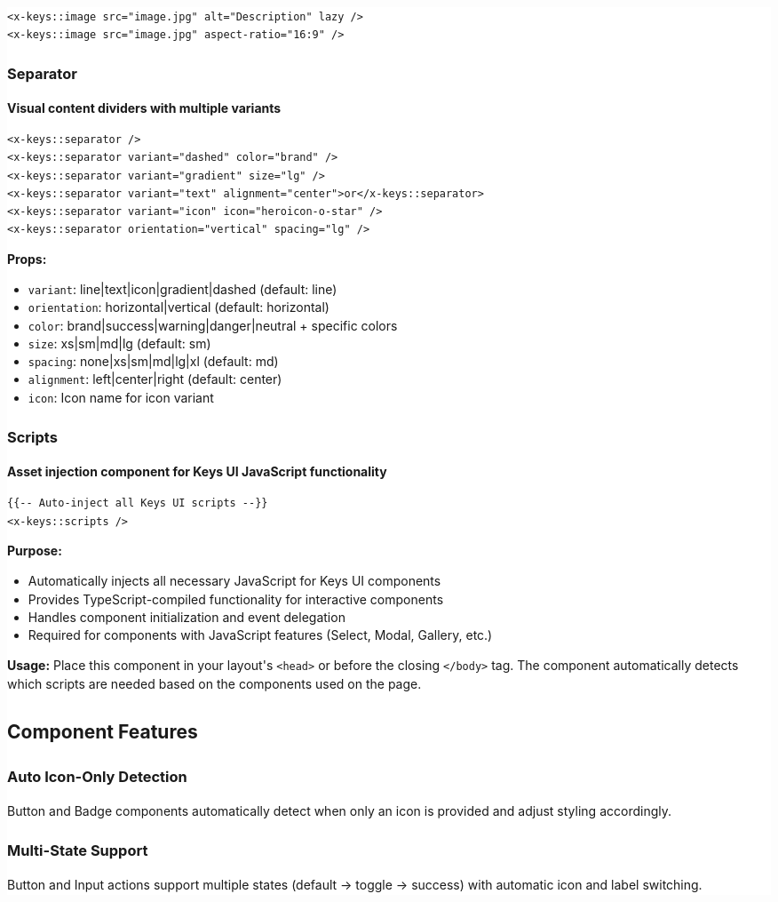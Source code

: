 ```blade
<x-keys::image src="image.jpg" alt="Description" lazy />
<x-keys::image src="image.jpg" aspect-ratio="16:9" />
```

### Separator
**Visual content dividers with multiple variants**

```blade
<x-keys::separator />
<x-keys::separator variant="dashed" color="brand" />
<x-keys::separator variant="gradient" size="lg" />
<x-keys::separator variant="text" alignment="center">or</x-keys::separator>
<x-keys::separator variant="icon" icon="heroicon-o-star" />
<x-keys::separator orientation="vertical" spacing="lg" />
```

**Props:**
- `variant`: line|text|icon|gradient|dashed (default: line)
- `orientation`: horizontal|vertical (default: horizontal)
- `color`: brand|success|warning|danger|neutral + specific colors
- `size`: xs|sm|md|lg (default: sm)
- `spacing`: none|xs|sm|md|lg|xl (default: md)
- `alignment`: left|center|right (default: center)
- `icon`: Icon name for icon variant

### Scripts
**Asset injection component for Keys UI JavaScript functionality**

```blade
{{-- Auto-inject all Keys UI scripts --}}
<x-keys::scripts />
```

**Purpose:**
- Automatically injects all necessary JavaScript for Keys UI components
- Provides TypeScript-compiled functionality for interactive components
- Handles component initialization and event delegation
- Required for components with JavaScript features (Select, Modal, Gallery, etc.)

**Usage:**
Place this component in your layout's `<head>` or before the closing `</body>` tag. The component automatically detects which scripts are needed based on the components used on the page.

## Component Features

### Auto Icon-Only Detection
Button and Badge components automatically detect when only an icon is provided and adjust styling accordingly.

### Multi-State Support
Button and Input actions support multiple states (default → toggle → success) with automatic icon and label switching.
